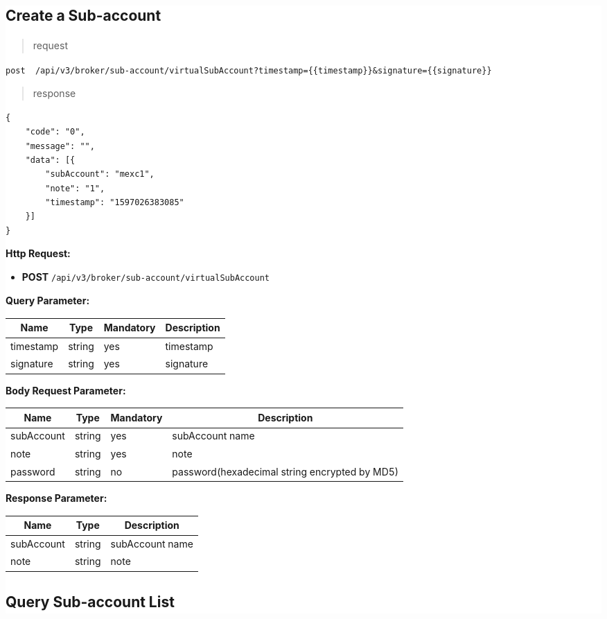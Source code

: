 
## Create a Sub-account

> request

```
post  /api/v3/broker/sub-account/virtualSubAccount?timestamp={{timestamp}}&signature={{signature}}

```

> response

```
{
    "code": "0",
    "message": "",
    "data": [{
        "subAccount": "mexc1",
        "note": "1",
        "timestamp": "1597026383085"
    }]
}
```

**Http Request:**

- **POST** `/api/v3/broker/sub-account/virtualSubAccount`

**Query Parameter:**

| Name      | Type   | Mandatory | Description |
| --------- | ------ | --------- | ----------- |
| timestamp | string | yes       | timestamp   |
| signature | string | yes       | signature   |

**Body Request Parameter:**

| Name       | Type   | Mandatory | Description                                   |
| ---------- | ------ | --------- | --------------------------------------------- |
| subAccount | string | yes       | subAccount name                               |
| note       | string | yes       | note                                          |
| password   | string | no        | password(hexadecimal string encrypted by MD5) |

**Response Parameter:**

| Name       | Type   | Description     |
| ---------- | ------ | --------------- |
| subAccount | string | subAccount name |
| note       | string | note            |

## Query Sub-account List
